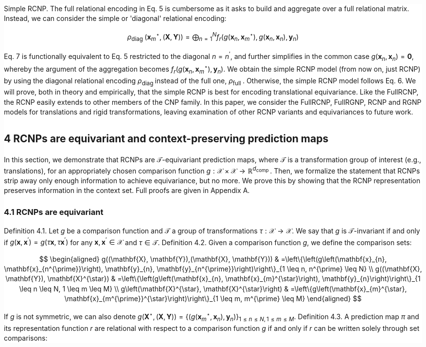 Simple RCNP. The full relational encoding in Eq. 5 is cumbersome as it asks to build and aggregate over a full relational matrix. Instead, we can consider the simple or 'diagonal' relational encoding:

$$
\rho_{\text {diag }}\left(\mathbf{x}_{m}^{\star},(\mathbf{X}, \mathbf{Y})\right)=\bigoplus_{n=1}^{N} f_{r}\left(g\left(\mathbf{x}_{n}, \mathbf{x}_{m}^{\star}\right), g\left(\mathbf{x}_{n}, \mathbf{x}_{n}\right), \mathbf{y}_{n}\right)
$$

Eq. 7 is functionally equivalent to Eq. 5 restricted to the diagonal $n=n^{\prime}$, and further simplifies in the common case $g\left(\mathbf{x}_{n}, \mathbf{x}_{n}\right)=\mathbf{0}$, whereby the argument of the aggregation becomes $f_{r}\left(g\left(\mathbf{x}_{n}, \mathbf{x}_{m}^{\star}\right), \mathbf{y}_{n}\right)$.
We obtain the simple RCNP model (from now on, just RCNP) by using the diagonal relational encoding $\rho_{\text {diag }}$ instead of the full one, $\rho_{\text {full }}$. Otherwise, the simple RCNP model follows Eq. 6. We will prove, both in theory and empirically, that the simple RCNP is best for encoding translational equivariance. Like the FullRCNP, the RCNP easily extends to other members of the CNP family.
In this paper, we consider the FullRCNP, FullRGNP, RCNP and RGNP models for translations and rigid transformations, leaving examination of other RCNP variants and equivariances to future work.

## 4 RCNPs are equivariant and context-preserving prediction maps

In this section, we demonstrate that RCNPs are $\mathcal{T}$-equivariant prediction maps, where $\mathcal{T}$ is a transformation group of interest (e.g., translations), for an appropriately chosen comparison function $g: \mathcal{X} \times \mathcal{X} \rightarrow \mathbb{R}^{d_{\text {comp }}}$. Then, we formalize the statement that RCNPs strip away only enough information to achieve equivariance, but no more. We prove this by showing that the RCNP representation preserves information in the context set. Full proofs are given in Appendix A.

### 4.1 RCNPs are equivariant

Definition 4.1. Let $g$ be a comparison function and $\mathcal{T}$ a group of transformations $\tau: \mathcal{X} \rightarrow \mathcal{X}$. We say that $g$ is $\mathcal{T}$-invariant if and only if $g\left(\mathbf{x}, \mathbf{x}^{\prime}\right)=g\left(\tau \mathbf{x}, \tau \mathbf{x}^{\prime}\right)$ for any $\mathbf{x}, \mathbf{x}^{\prime} \in \mathcal{X}$ and $\tau \in \mathcal{T}$.
Definition 4.2. Given a comparison function $g$, we define the comparison sets:

$$
\begin{aligned}
g((\mathbf{X}, \mathbf{Y}),(\mathbf{X}, \mathbf{Y})) & =\left\{\left(g\left(\mathbf{x}_{n}, \mathbf{x}_{n^{\prime}}\right), \mathbf{y}_{n}, \mathbf{y}_{n^{\prime}}\right)\right\}_{1 \leq n, n^{\prime} \leq N} \\
g((\mathbf{X}, \mathbf{Y}), \mathbf{X}^{\star}) & =\left\{\left(g\left(\mathbf{x}_{n}, \mathbf{x}_{m}^{\star}\right), \mathbf{y}_{n}\right)\right\}_{1 \leq n \leq N, 1 \leq m \leq M} \\
g\left(\mathbf{X}^{\star}, \mathbf{X}^{\star}\right) & =\left\{g\left(\mathbf{x}_{m}^{\star}, \mathbf{x}_{m^{\prime}}^{\star}\right)\right\}_{1 \leq m, m^{\prime} \leq M}
\end{aligned}
$$

If $g$ is not symmetric, we can also denote $g\left(\mathbf{X}^{\star},(\mathbf{X}, \mathbf{Y})\right)=\left\{\left(g\left(\mathbf{x}_{m}^{\star}, \mathbf{x}_{n}\right), \mathbf{y}_{n}\right)\right\}_{1 \leq n \leq N, 1 \leq m \leq M}$.
Definition 4.3. A prediction map $\pi$ and its representation function $r$ are relational with respect to a comparison function $g$ if and only if $r$ can be written solely through set comparisons:
